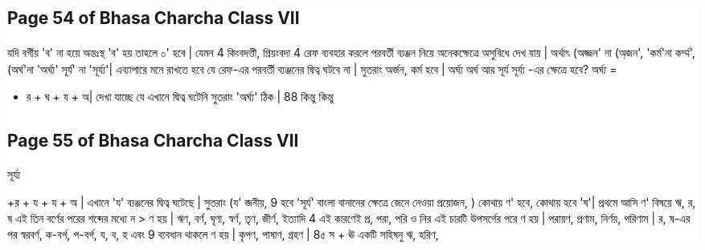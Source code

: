 
## Page 54 of Bhasa Charcha Class VII
যদি বর্গীয় 'ব' না হয়ে অন্তঃস্থ 'ব' হয়
তাহলে
০' হবে |
যেমন
4
কিংবদত্তী, প্রিয়ংবদা
4
রেফ ব্যবহার করলে পরবর্তী ব্যঞ্জন নিয়ে
অনেকক্ষেত্রে
অসুবিধে দেখ যায় | অর্থাৎ (অজ্জন'
না (অ্জন', 'কর্ম'না কর্ম্ম', (অর্ঘ'না 'অর্ঘ্য' সূর্য'
না 'সূর্য্য'|
এব্যাপারে মনে রাখতে হবে যে রেফ-এর
পরবর্তী ব্যঞ্জনের দ্বিত্ব ঘটবে না | সুতরাং অর্জন,
কর্ম হবে |
অর্ঘ্য অর্ঘ আর সূর্য সূর্য্য -এর ক্ষেত্রে
হবে?
অর্ঘ্য =
+ র + ঘ + য + অ| দেখা যাচ্ছে যে
এখানে দ্বিত্ব ঘটেনি
সুতরাং 'অর্ঘ্য' ঠিক |
88
কিন্তু
কিন্তু


## Page 55 of Bhasa Charcha Class VII
সূর্য্য

+র + য + য + অ | এখানে 'য'
ব্যঞ্জনের দ্বিত্ব ঘটেছে |
সুতরাং
(য' ব্জনীয়,
9
হবে 'সূর্য'
বাংলা বানানের ক্ষেত্রে জেনে নেওয়া
প্রয়োজন,
)
কোথায়
ণ' হবে, কোথায় হবে 'ষ'|
প্রথমে আসি
ণ' বিষয়ে
ঋ, র, ষ এই তিন বর্ণের পরের শব্দের মধ্যে
ন > ণ হয় | ঋণ, বর্ণ, ঘৃণা, স্বর্ণ, তৃণ, জীর্ণ,
ইত্যাদি
4
এই কারণেই প্র, পরা, পরি ও
নির এই চারটি উপসর্গের পরে ণ হয় | পরায়ণ,
প্রণাম, নির্ণয়, পরিণাম |
র, ষ-এর পর স্বরবর্ণ, ক-বর্গ, প-বর্গ, য,
ব, হ এবং
9
ব্যবধান থাকলে ণ হয় | কৃপণ,
পাষাণ, গ্রহণ |
8৫
স + ঊ
একটি
সহিষনু
ঋ,
হরিণ,
